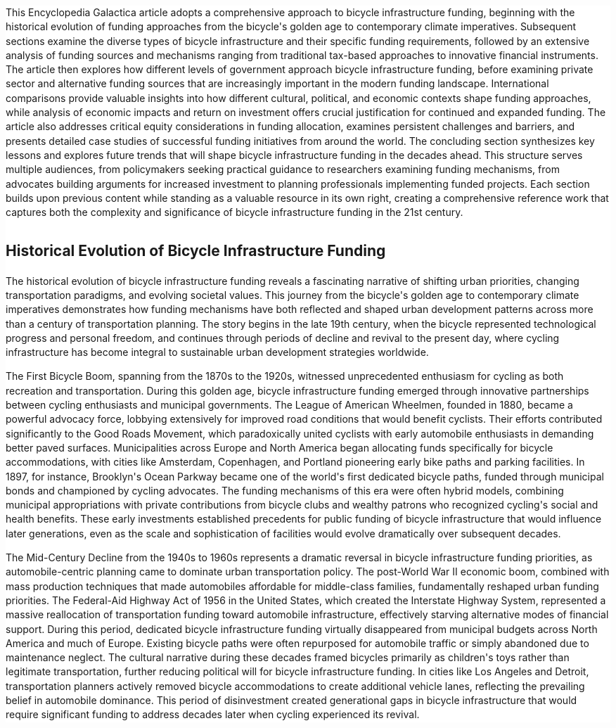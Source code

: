 This Encyclopedia Galactica article adopts a comprehensive approach to bicycle infrastructure funding, beginning with the historical evolution of funding approaches from the bicycle's golden age to contemporary climate imperatives. Subsequent sections examine the diverse types of bicycle infrastructure and their specific funding requirements, followed by an extensive analysis of funding sources and mechanisms ranging from traditional tax-based approaches to innovative financial instruments. The article then explores how different levels of government approach bicycle infrastructure funding, before examining private sector and alternative funding sources that are increasingly important in the modern funding landscape. International comparisons provide valuable insights into how different cultural, political, and economic contexts shape funding approaches, while analysis of economic impacts and return on investment offers crucial justification for continued and expanded funding. The article also addresses critical equity considerations in funding allocation, examines persistent challenges and barriers, and presents detailed case studies of successful funding initiatives from around the world. The concluding section synthesizes key lessons and explores future trends that will shape bicycle infrastructure funding in the decades ahead. This structure serves multiple audiences, from policymakers seeking practical guidance to researchers examining funding mechanisms, from advocates building arguments for increased investment to planning professionals implementing funded projects. Each section builds upon previous content while standing as a valuable resource in its own right, creating a comprehensive reference work that captures both the complexity and significance of bicycle infrastructure funding in the 21st century.

## Historical Evolution of Bicycle Infrastructure Funding

The historical evolution of bicycle infrastructure funding reveals a fascinating narrative of shifting urban priorities, changing transportation paradigms, and evolving societal values. This journey from the bicycle's golden age to contemporary climate imperatives demonstrates how funding mechanisms have both reflected and shaped urban development patterns across more than a century of transportation planning. The story begins in the late 19th century, when the bicycle represented technological progress and personal freedom, and continues through periods of decline and revival to the present day, where cycling infrastructure has become integral to sustainable urban development strategies worldwide.

The First Bicycle Boom, spanning from the 1870s to the 1920s, witnessed unprecedented enthusiasm for cycling as both recreation and transportation. During this golden age, bicycle infrastructure funding emerged through innovative partnerships between cycling enthusiasts and municipal governments. The League of American Wheelmen, founded in 1880, became a powerful advocacy force, lobbying extensively for improved road conditions that would benefit cyclists. Their efforts contributed significantly to the Good Roads Movement, which paradoxically united cyclists with early automobile enthusiasts in demanding better paved surfaces. Municipalities across Europe and North America began allocating funds specifically for bicycle accommodations, with cities like Amsterdam, Copenhagen, and Portland pioneering early bike paths and parking facilities. In 1897, for instance, Brooklyn's Ocean Parkway became one of the world's first dedicated bicycle paths, funded through municipal bonds and championed by cycling advocates. The funding mechanisms of this era were often hybrid models, combining municipal appropriations with private contributions from bicycle clubs and wealthy patrons who recognized cycling's social and health benefits. These early investments established precedents for public funding of bicycle infrastructure that would influence later generations, even as the scale and sophistication of facilities would evolve dramatically over subsequent decades.

The Mid-Century Decline from the 1940s to 1960s represents a dramatic reversal in bicycle infrastructure funding priorities, as automobile-centric planning came to dominate urban transportation policy. The post-World War II economic boom, combined with mass production techniques that made automobiles affordable for middle-class families, fundamentally reshaped urban funding priorities. The Federal-Aid Highway Act of 1956 in the United States, which created the Interstate Highway System, represented a massive reallocation of transportation funding toward automobile infrastructure, effectively starving alternative modes of financial support. During this period, dedicated bicycle infrastructure funding virtually disappeared from municipal budgets across North America and much of Europe. Existing bicycle paths were often repurposed for automobile traffic or simply abandoned due to maintenance neglect. The cultural narrative during these decades framed bicycles primarily as children's toys rather than legitimate transportation, further reducing political will for bicycle infrastructure funding. In cities like Los Angeles and Detroit, transportation planners actively removed bicycle accommodations to create additional vehicle lanes, reflecting the prevailing belief in automobile dominance. This period of disinvestment created generational gaps in bicycle infrastructure that would require significant funding to address decades later when cycling experienced its revival.
